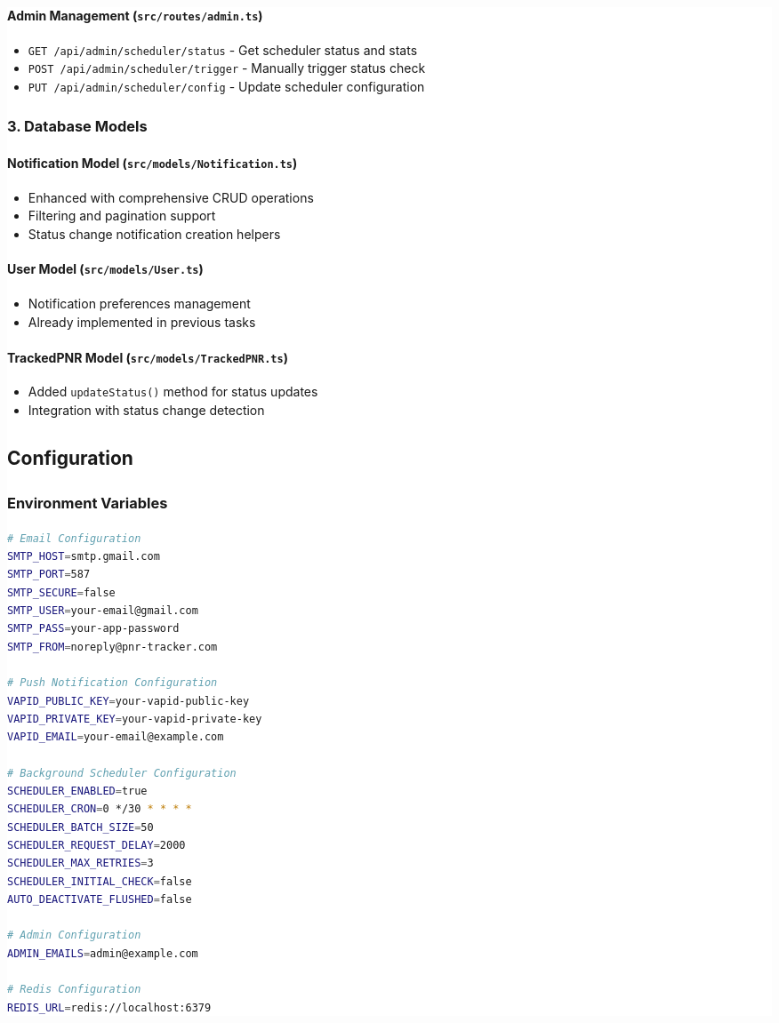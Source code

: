 #### Admin Management (`src/routes/admin.ts`)
- `GET /api/admin/scheduler/status` - Get scheduler status and stats
- `POST /api/admin/scheduler/trigger` - Manually trigger status check
- `PUT /api/admin/scheduler/config` - Update scheduler configuration

### 3. Database Models

#### Notification Model (`src/models/Notification.ts`)
- Enhanced with comprehensive CRUD operations
- Filtering and pagination support
- Status change notification creation helpers

#### User Model (`src/models/User.ts`)
- Notification preferences management
- Already implemented in previous tasks

#### TrackedPNR Model (`src/models/TrackedPNR.ts`)
- Added `updateStatus()` method for status updates
- Integration with status change detection

## Configuration

### Environment Variables

```bash
# Email Configuration
SMTP_HOST=smtp.gmail.com
SMTP_PORT=587
SMTP_SECURE=false
SMTP_USER=your-email@gmail.com
SMTP_PASS=your-app-password
SMTP_FROM=noreply@pnr-tracker.com

# Push Notification Configuration
VAPID_PUBLIC_KEY=your-vapid-public-key
VAPID_PRIVATE_KEY=your-vapid-private-key
VAPID_EMAIL=your-email@example.com

# Background Scheduler Configuration
SCHEDULER_ENABLED=true
SCHEDULER_CRON=0 */30 * * * *
SCHEDULER_BATCH_SIZE=50
SCHEDULER_REQUEST_DELAY=2000
SCHEDULER_MAX_RETRIES=3
SCHEDULER_INITIAL_CHECK=false
AUTO_DEACTIVATE_FLUSHED=false

# Admin Configuration
ADMIN_EMAILS=admin@example.com

# Redis Configuration
REDIS_URL=redis://localhost:6379
```
